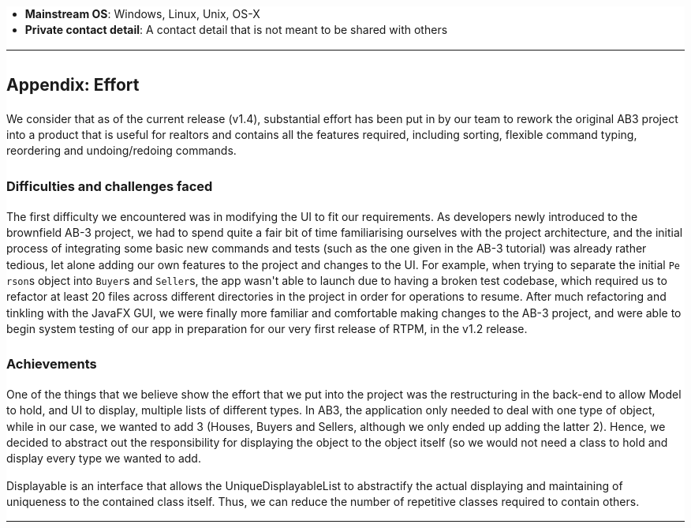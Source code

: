 * **Mainstream OS**: Windows, Linux, Unix, OS-X
* **Private contact detail**: A contact detail that is not meant to be shared with others

--------------------------------------------------------------------------------------------------------------------

<div style="page-break-after: always;"></div>

## **Appendix: Effort**

We consider that as of the current release (v1.4), substantial effort has been put in by our team to rework the original
AB3 project into a product that is useful for realtors and contains all the features required, including sorting, flexible
command typing, reordering and undoing/redoing commands.

### Difficulties and challenges faced
The first difficulty we encountered was in modifying the UI to fit our requirements. As developers newly introduced 
to the brownfield AB-3 project, we had to spend quite a fair bit of time familiarising ourselves with 
the project architecture, and the initial process of integrating some basic new commands 
and tests (such as the one given in the AB-3 tutorial) was already rather tedious, let alone adding our own features to 
the project and changes to the UI. For example, when trying to separate the initial `Person`s object into `Buyer`s and 
`Seller`s, the app wasn't able to launch due to having a broken test codebase, which required us to refactor at least
20 files across different directories in the project in order for operations to resume. 
After much refactoring and tinkling with the JavaFX GUI, we were finally more familiar
and comfortable making changes to the AB-3 project, and were able to begin system testing of our app in 
preparation for our very first release of RTPM, in the v1.2 release.

### Achievements
One of the things that we believe show the effort that we put into the project was the restructuring in the back-end to
allow Model to hold, and UI to display, multiple lists of different types. In AB3, the application only needed to deal
with one type of object, while in our case, we wanted to add 3 (Houses, Buyers and Sellers, although we only ended up
adding the latter 2). Hence, we decided to abstract out the responsibility for displaying the object to the object itself
(so we would not need a class to hold and display every type we wanted to add. 

Displayable is an interface that allows the UniqueDisplayableList to abstractify the actual displaying and maintaining
of uniqueness to the contained class itself. Thus, we can reduce the number of repetitive classes required to contain 
others.

--------------------------------------------------------------------------------------------------------------------
